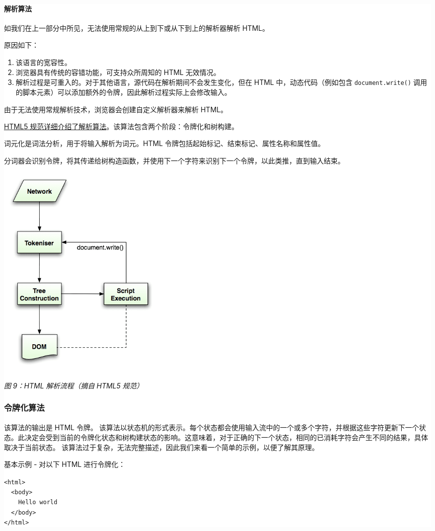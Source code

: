 #### 解析算法
如我们在上一部分中所见，无法使用常规的从上到下或从下到上的解析器解析 HTML。

原因如下：

1. 该语言的宽容性。
2. 浏览器具有传统的容错功能，可支持众所周知的 HTML 无效情况。
3. 解析过程是可重入的。对于其他语言，源代码在解析期间不会发生变化，但在 HTML 中，动态代码（例如包含 `document.write()` 调用的脚本元素）可以添加额外的令牌，因此解析过程实际上会修改输入。

由于无法使用常规解析技术，浏览器会创建自定义解析器来解析 HTML。

[HTML5 规范详细介绍了解析算法](http://www.whatwg.org/specs/web-apps/current-work/multipage/parsing.html)。该算法包含两个阶段：令牌化和树构建。

词元化是词法分析，用于将输入解析为词元。HTML 令牌包括起始标记、结束标记、属性名称和属性值。

分词器会识别令牌，将其传递给树构造函数，并使用下一个字符来识别下一个令牌，以此类推，直到输入结束。

![](./images/html-parsing-flow-taken.png)

_图 9：HTML 解析流程（摘自 HTML5 规范）_

### 令牌化算法
该算法的输出是 HTML 令牌。 该算法以状态机的形式表示。每个状态都会使用输入流中的一个或多个字符，并根据这些字符更新下一个状态。此决定会受到当前的令牌化状态和树构建状态的影响。这意味着，对于正确的下一个状态，相同的已消耗字符会产生不同的结果，具体取决于当前状态。 该算法过于复杂，无法完整描述，因此我们来看一个简单的示例，以便了解其原理。

基本示例 - 对以下 HTML 进行令牌化：

```plain
<html>
  <body>
    Hello world
  </body>
</html>
```
